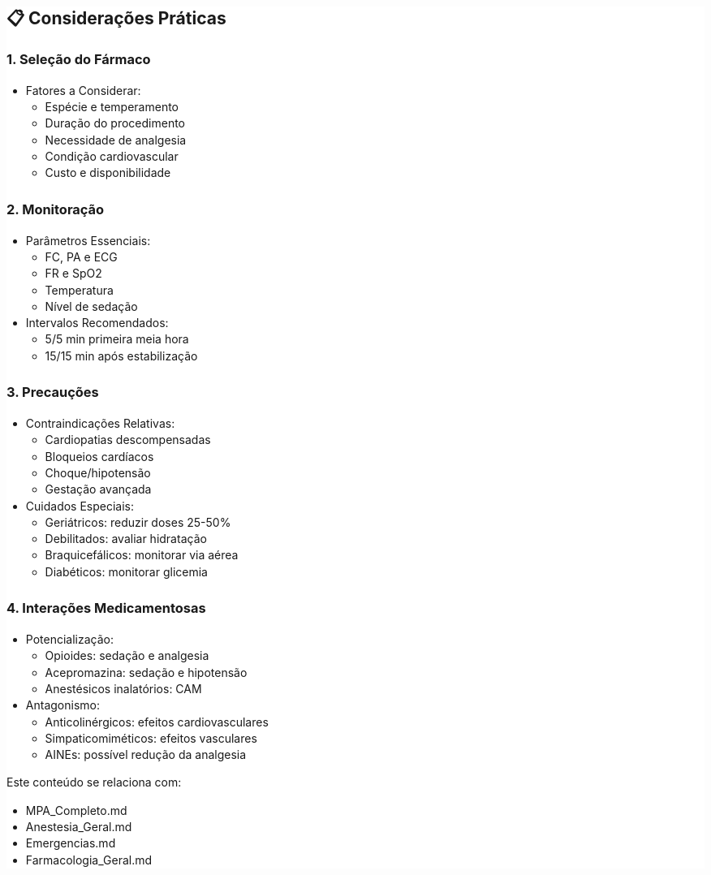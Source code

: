 ## 📋 Considerações Práticas

### 1. Seleção do Fármaco
- Fatores a Considerar:
  * Espécie e temperamento
  * Duração do procedimento
  * Necessidade de analgesia
  * Condição cardiovascular
  * Custo e disponibilidade

### 2. Monitoração
- Parâmetros Essenciais:
  * FC, PA e ECG
  * FR e SpO2
  * Temperatura
  * Nível de sedação
- Intervalos Recomendados:
  * 5/5 min primeira meia hora
  * 15/15 min após estabilização

### 3. Precauções
- Contraindicações Relativas:
  * Cardiopatias descompensadas
  * Bloqueios cardíacos
  * Choque/hipotensão
  * Gestação avançada
- Cuidados Especiais:
  * Geriátricos: reduzir doses 25-50%
  * Debilitados: avaliar hidratação
  * Braquicefálicos: monitorar via aérea
  * Diabéticos: monitorar glicemia

### 4. Interações Medicamentosas
- Potencialização:
  * Opioides: sedação e analgesia
  * Acepromazina: sedação e hipotensão
  * Anestésicos inalatórios: CAM
- Antagonismo:
  * Anticolinérgicos: efeitos cardiovasculares
  * Simpaticomiméticos: efeitos vasculares
  * AINEs: possível redução da analgesia

Este conteúdo se relaciona com:
- MPA_Completo.md
- Anestesia_Geral.md
- Emergencias.md
- Farmacologia_Geral.md
